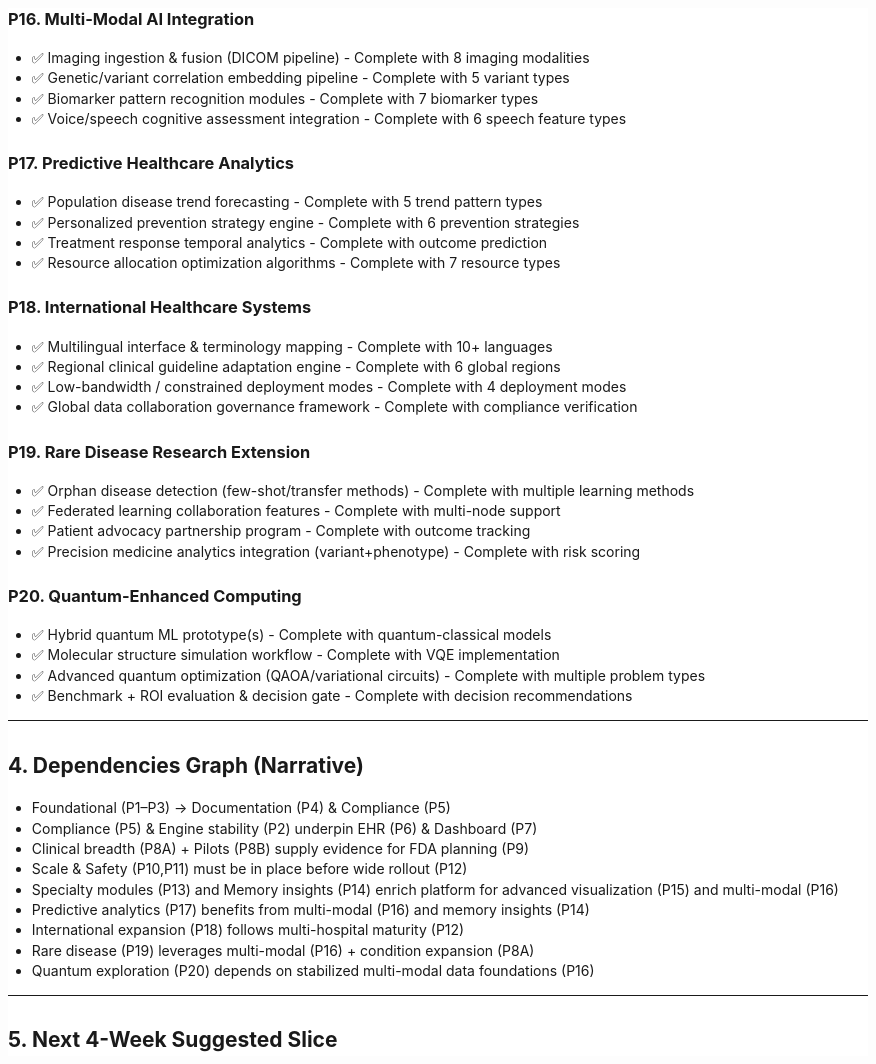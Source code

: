 ### P16. Multi-Modal AI Integration
- ✅ Imaging ingestion & fusion (DICOM pipeline) - Complete with 8 imaging modalities
- ✅ Genetic/variant correlation embedding pipeline - Complete with 5 variant types
- ✅ Biomarker pattern recognition modules - Complete with 7 biomarker types
- ✅ Voice/speech cognitive assessment integration - Complete with 6 speech feature types

### P17. Predictive Healthcare Analytics
- ✅ Population disease trend forecasting - Complete with 5 trend pattern types
- ✅ Personalized prevention strategy engine - Complete with 6 prevention strategies
- ✅ Treatment response temporal analytics - Complete with outcome prediction
- ✅ Resource allocation optimization algorithms - Complete with 7 resource types  

### P18. International Healthcare Systems
- ✅ Multilingual interface & terminology mapping - Complete with 10+ languages
- ✅ Regional clinical guideline adaptation engine - Complete with 6 global regions
- ✅ Low-bandwidth / constrained deployment modes - Complete with 4 deployment modes
- ✅ Global data collaboration governance framework - Complete with compliance verification

### P19. Rare Disease Research Extension
- ✅ Orphan disease detection (few-shot/transfer methods) - Complete with multiple learning methods
- ✅ Federated learning collaboration features - Complete with multi-node support
- ✅ Patient advocacy partnership program - Complete with outcome tracking
- ✅ Precision medicine analytics integration (variant+phenotype) - Complete with risk scoring

### P20. Quantum-Enhanced Computing
- ✅ Hybrid quantum ML prototype(s) - Complete with quantum-classical models
- ✅ Molecular structure simulation workflow - Complete with VQE implementation
- ✅ Advanced quantum optimization (QAOA/variational circuits) - Complete with multiple problem types
- ✅ Benchmark + ROI evaluation & decision gate - Complete with decision recommendations  

---

## 4. Dependencies Graph (Narrative)

- Foundational (P1–P3) → Documentation (P4) & Compliance (P5)  
- Compliance (P5) & Engine stability (P2) underpin EHR (P6) & Dashboard (P7)  
- Clinical breadth (P8A) + Pilots (P8B) supply evidence for FDA planning (P9)  
- Scale & Safety (P10,P11) must be in place before wide rollout (P12)  
- Specialty modules (P13) and Memory insights (P14) enrich platform for advanced visualization (P15) and multi-modal (P16)  
- Predictive analytics (P17) benefits from multi-modal (P16) and memory insights (P14)  
- International expansion (P18) follows multi-hospital maturity (P12)  
- Rare disease (P19) leverages multi-modal (P16) + condition expansion (P8A)  
- Quantum exploration (P20) depends on stabilized multi-modal data foundations (P16)  

---

## 5. Next 4-Week Suggested Slice
